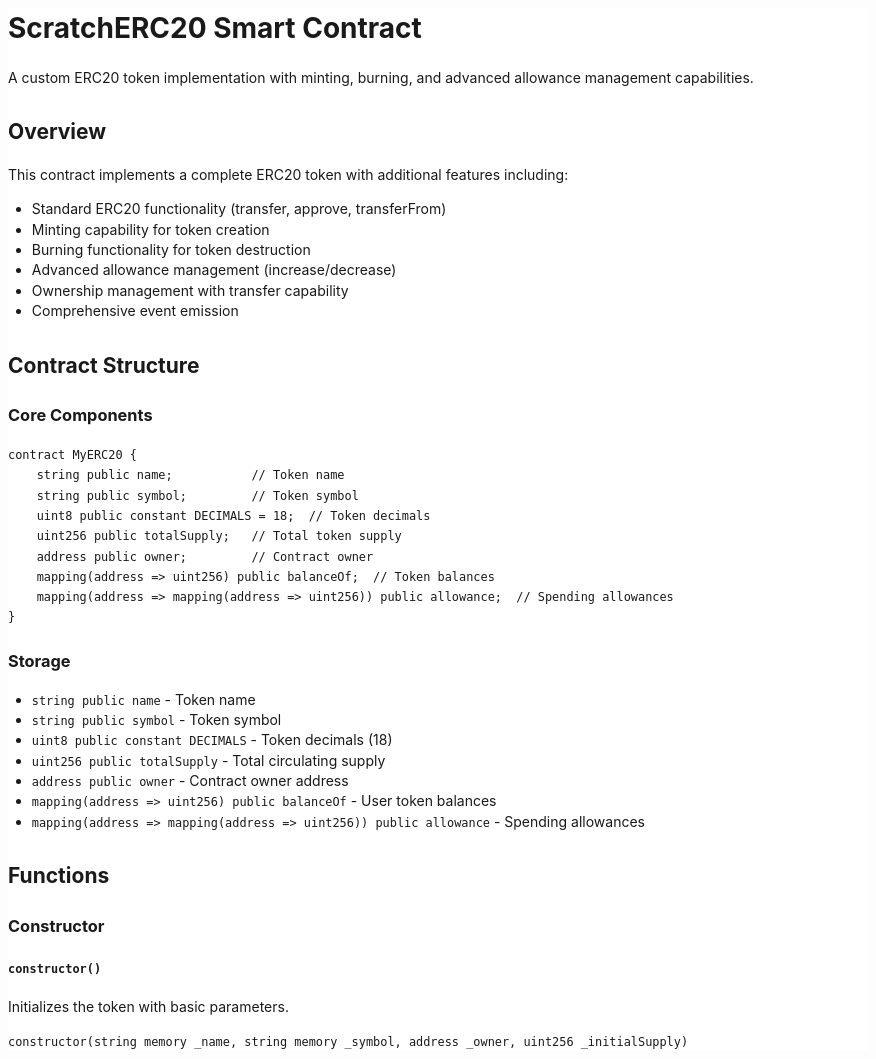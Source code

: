 # ScratchERC20 Smart Contract

A custom ERC20 token implementation with minting, burning, and advanced allowance management capabilities.

## Overview

This contract implements a complete ERC20 token with additional features including:
- Standard ERC20 functionality (transfer, approve, transferFrom)
- Minting capability for token creation
- Burning functionality for token destruction
- Advanced allowance management (increase/decrease)
- Ownership management with transfer capability
- Comprehensive event emission

## Contract Structure

### Core Components

```solidity
contract MyERC20 {
    string public name;           // Token name
    string public symbol;         // Token symbol
    uint8 public constant DECIMALS = 18;  // Token decimals
    uint256 public totalSupply;   // Total token supply
    address public owner;         // Contract owner
    mapping(address => uint256) public balanceOf;  // Token balances
    mapping(address => mapping(address => uint256)) public allowance;  // Spending allowances
}
```

### Storage
- `string public name` - Token name
- `string public symbol` - Token symbol  
- `uint8 public constant DECIMALS` - Token decimals (18)
- `uint256 public totalSupply` - Total circulating supply
- `address public owner` - Contract owner address
- `mapping(address => uint256) public balanceOf` - User token balances
- `mapping(address => mapping(address => uint256)) public allowance` - Spending allowances

## Functions

### Constructor

#### `constructor()`
Initializes the token with basic parameters.

```solidity
constructor(string memory _name, string memory _symbol, address _owner, uint256 _initialSupply)
```
